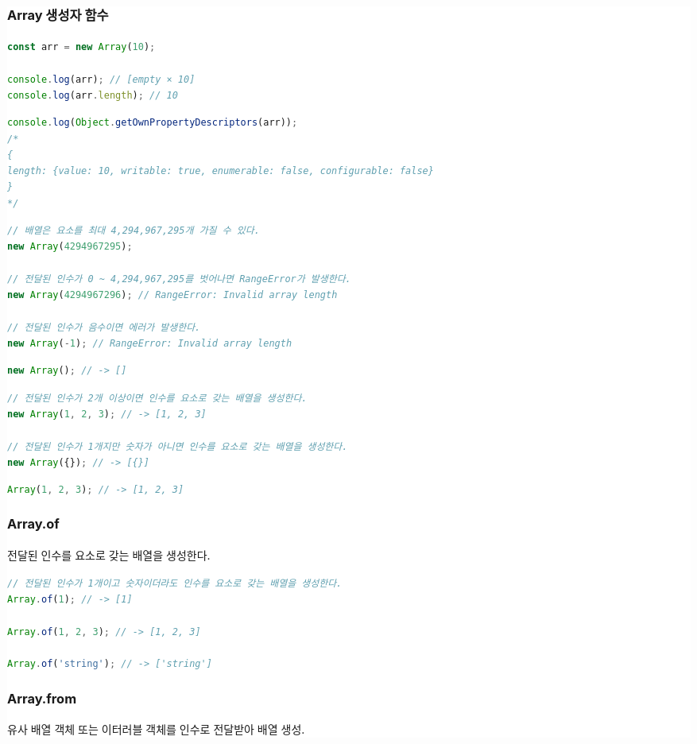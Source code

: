 ### Array 생성자 함수
````javascript
const arr = new Array(10);

console.log(arr); // [empty × 10]
console.log(arr.length); // 10
````
````javascript
console.log(Object.getOwnPropertyDescriptors(arr));
/*
{
length: {value: 10, writable: true, enumerable: false, configurable: false}
}
*/
````
````javascript
// 배열은 요소를 최대 4,294,967,295개 가질 수 있다.
new Array(4294967295);

// 전달된 인수가 0 ~ 4,294,967,295를 벗어나면 RangeError가 발생한다.
new Array(4294967296); // RangeError: Invalid array length

// 전달된 인수가 음수이면 에러가 발생한다.
new Array(-1); // RangeError: Invalid array length
````
````javascript
new Array(); // -> []
````
````javascript
// 전달된 인수가 2개 이상이면 인수를 요소로 갖는 배열을 생성한다.
new Array(1, 2, 3); // -> [1, 2, 3]

// 전달된 인수가 1개지만 숫자가 아니면 인수를 요소로 갖는 배열을 생성한다.
new Array({}); // -> [{}]
````
````javascript
Array(1, 2, 3); // -> [1, 2, 3]
````

### Array.of
전달된 인수를 요소로 갖는 배열을 생성한다.

````javascript
// 전달된 인수가 1개이고 숫자이더라도 인수를 요소로 갖는 배열을 생성한다.
Array.of(1); // -> [1]

Array.of(1, 2, 3); // -> [1, 2, 3]

Array.of('string'); // -> ['string']
````

### Array.from

유사 배열 객체 또는 이터러블 객체를 인수로 전달받아 배열 생성.
